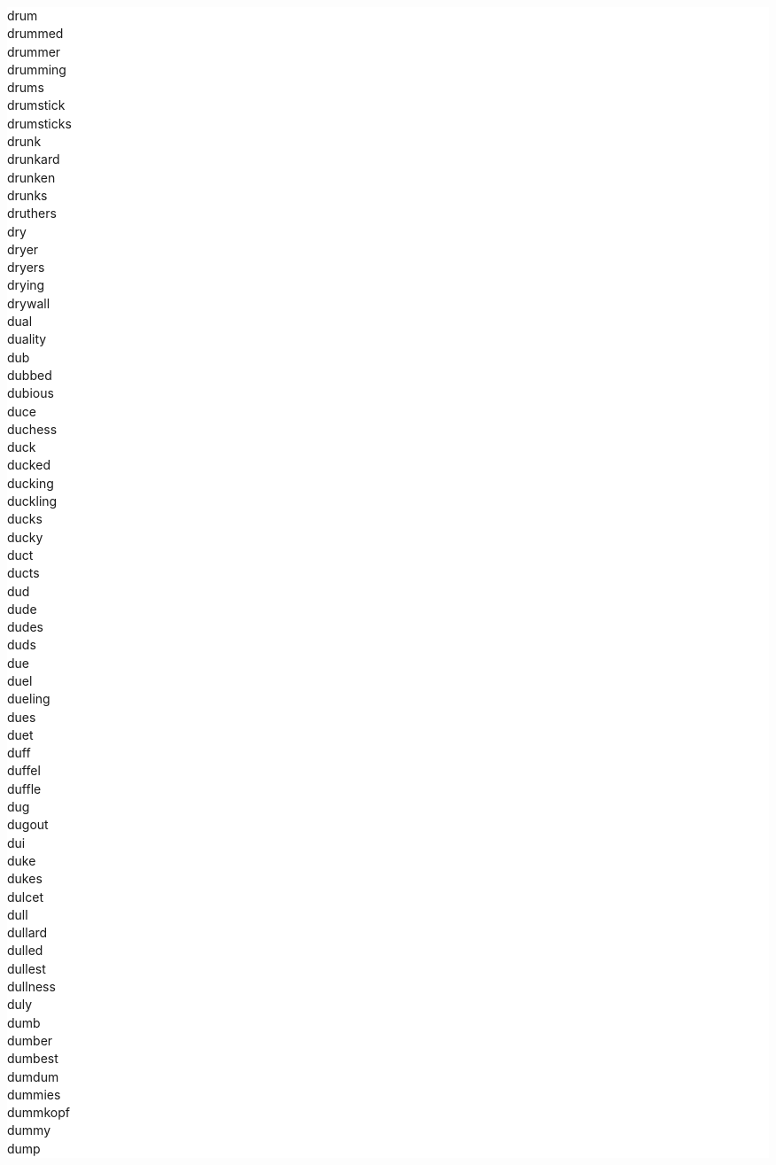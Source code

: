 drum  
drummed  
drummer  
drumming  
drums  
drumstick  
drumsticks  
drunk  
drunkard  
drunken  
drunks  
druthers  
dry  
dryer  
dryers  
drying  
drywall  
dual  
duality  
dub  
dubbed  
dubious  
duce  
duchess  
duck  
ducked  
ducking  
duckling  
ducks  
ducky  
duct  
ducts  
dud  
dude  
dudes  
duds  
due  
duel  
dueling  
dues  
duet  
duff  
duffel  
duffle  
dug  
dugout  
dui  
duke  
dukes  
dulcet  
dull  
dullard  
dulled  
dullest  
dullness  
duly  
dumb  
dumber  
dumbest  
dumdum  
dummies  
dummkopf  
dummy  
dump  